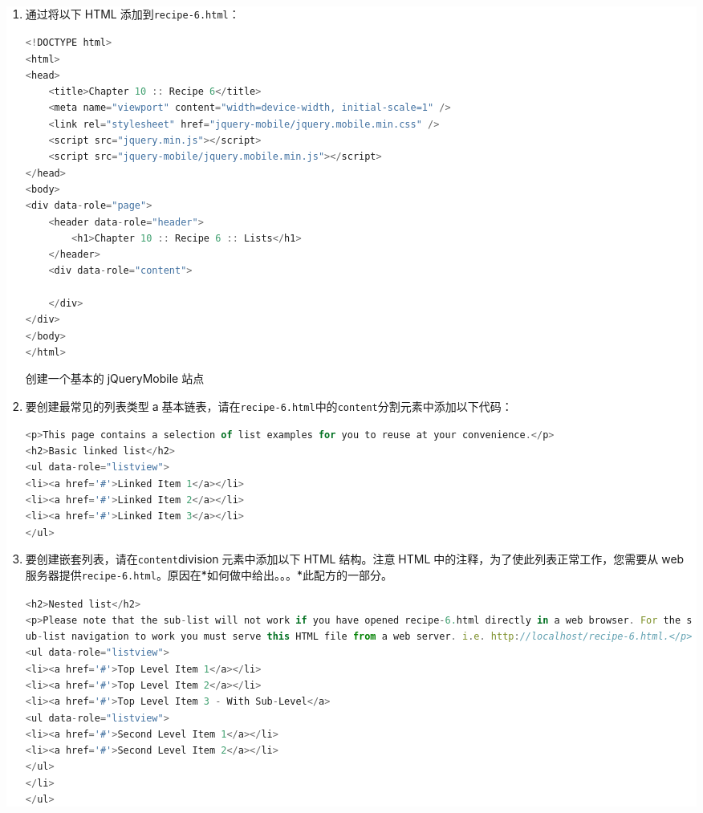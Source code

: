 1.  通过将以下 HTML 添加到`recipe-6.html`：

    ```js
    <!DOCTYPE html>
    <html>
    <head>
        <title>Chapter 10 :: Recipe 6</title>
        <meta name="viewport" content="width=device-width, initial-scale=1" />
        <link rel="stylesheet" href="jquery-mobile/jquery.mobile.min.css" />
        <script src="jquery.min.js"></script>
        <script src="jquery-mobile/jquery.mobile.min.js"></script>
    </head>
    <body>
    <div data-role="page">
        <header data-role="header">
            <h1>Chapter 10 :: Recipe 6 :: Lists</h1>
        </header>
        <div data-role="content">

        </div>
    </div>
    </body>
    </html>
    ```

    创建一个基本的 jQueryMobile 站点
2.  要创建最常见的列表类型 a 基本链表，请在`recipe-6.html`中的`content`分割元素中添加以下代码：

    ```js
    <p>This page contains a selection of list examples for you to reuse at your convenience.</p>
    <h2>Basic linked list</h2>
    <ul data-role="listview">
    <li><a href='#'>Linked Item 1</a></li>
    <li><a href='#'>Linked Item 2</a></li>
    <li><a href='#'>Linked Item 3</a></li>
    </ul>
    ```

3.  要创建嵌套列表，请在`content`division 元素中添加以下 HTML 结构。注意 HTML 中的注释，为了使此列表正常工作，您需要从 web 服务器提供`recipe-6.html`。原因在*如何做中给出。。。*此配方的一部分。

    ```js
    <h2>Nested list</h2>
    <p>Please note that the sub-list will not work if you have opened recipe-6.html directly in a web browser. For the sub-list navigation to work you must serve this HTML file from a web server. i.e. http://localhost/recipe-6.html.</p>
    <ul data-role="listview">
    <li><a href='#'>Top Level Item 1</a></li>
    <li><a href='#'>Top Level Item 2</a></li>
    <li><a href='#'>Top Level Item 3 - With Sub-Level</a>
    <ul data-role="listview">
    <li><a href='#'>Second Level Item 1</a></li>
    <li><a href='#'>Second Level Item 2</a></li>
    </ul>
    </li>
    </ul>
    ```
